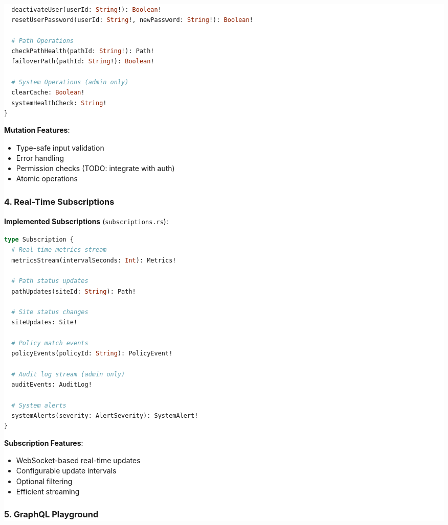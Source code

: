 ```graphql
  deactivateUser(userId: String!): Boolean!
  resetUserPassword(userId: String!, newPassword: String!): Boolean!

  # Path Operations
  checkPathHealth(pathId: String!): Path!
  failoverPath(pathId: String!): Boolean!

  # System Operations (admin only)
  clearCache: Boolean!
  systemHealthCheck: String!
}
```

**Mutation Features**:
- Type-safe input validation
- Error handling
- Permission checks (TODO: integrate with auth)
- Atomic operations

### 4. Real-Time Subscriptions

**Implemented Subscriptions** (`subscriptions.rs`):

```graphql
type Subscription {
  # Real-time metrics stream
  metricsStream(intervalSeconds: Int): Metrics!

  # Path status updates
  pathUpdates(siteId: String): Path!

  # Site status changes
  siteUpdates: Site!

  # Policy match events
  policyEvents(policyId: String): PolicyEvent!

  # Audit log stream (admin only)
  auditEvents: AuditLog!

  # System alerts
  systemAlerts(severity: AlertSeverity): SystemAlert!
}
```

**Subscription Features**:
- WebSocket-based real-time updates
- Configurable update intervals
- Optional filtering
- Efficient streaming

### 5. GraphQL Playground
